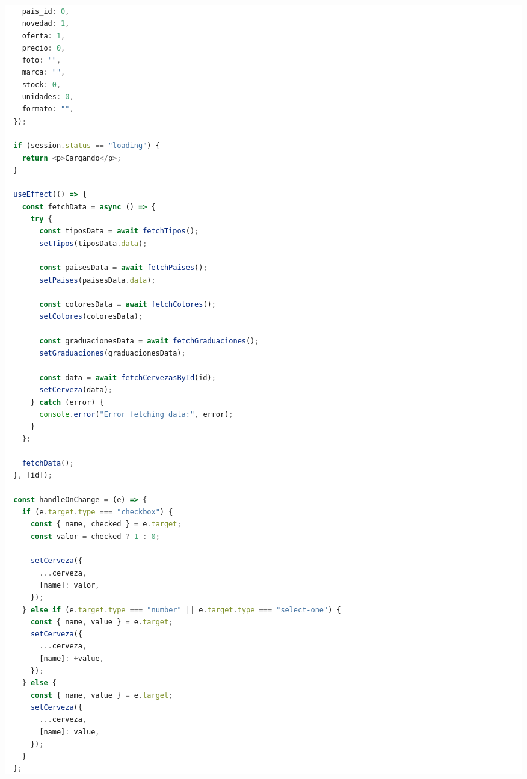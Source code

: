 ```ts title=src\app\Edit\[id]\page.jsx
    pais_id: 0,
    novedad: 1,
    oferta: 1,
    precio: 0,
    foto: "",
    marca: "",
    stock: 0,
    unidades: 0,
    formato: "",
  });

  if (session.status == "loading") {
    return <p>Cargando</p>;
  }

  useEffect(() => {
    const fetchData = async () => {
      try {
        const tiposData = await fetchTipos();
        setTipos(tiposData.data);

        const paisesData = await fetchPaises();
        setPaises(paisesData.data);

        const coloresData = await fetchColores();
        setColores(coloresData);

        const graduacionesData = await fetchGraduaciones();
        setGraduaciones(graduacionesData);

        const data = await fetchCervezasById(id);
        setCerveza(data);
      } catch (error) {
        console.error("Error fetching data:", error);
      }
    };

    fetchData();
  }, [id]);

  const handleOnChange = (e) => {
    if (e.target.type === "checkbox") {
      const { name, checked } = e.target;
      const valor = checked ? 1 : 0;

      setCerveza({
        ...cerveza,
        [name]: valor,
      });
    } else if (e.target.type === "number" || e.target.type === "select-one") {
      const { name, value } = e.target;
      setCerveza({
        ...cerveza,
        [name]: +value,
      });
    } else {
      const { name, value } = e.target;
      setCerveza({
        ...cerveza,
        [name]: value,
      });
    }
  };
```